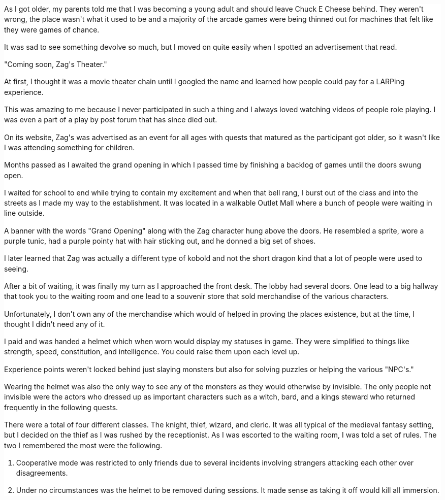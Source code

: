 As I got older, my parents told me that I was becoming a young adult and should leave Chuck E Cheese behind. They weren't wrong, the place wasn't what it used to be and a majority of the arcade games were being thinned out for machines that felt like they were games of chance. 

It was sad to see something devolve so much, but I moved on quite easily when I spotted an advertisement that read.

"Coming soon, Zag's Theater."

At first, I thought it was a movie theater chain until I googled the name and learned how people could pay for a LARPing experience. 

This was amazing to me because I never participated in such a thing and I always loved watching videos of people role playing. I was even a part of a play by post forum that has since died out.

On its website, Zag's was advertised as an event for all ages with quests that matured as the participant got older, so it wasn't like I was attending something for children.

Months passed as I awaited the grand opening in which I passed time by finishing a backlog of games until the doors swung open.

I waited for school to end while trying to contain my excitement and when that bell rang, I burst out of the class and into the streets as I made my way to the establishment. It was located in a walkable Outlet Mall where a bunch of people were waiting in line outside. 

A banner with the words "Grand Opening" along with the Zag character hung above the doors. He resembled a sprite, wore a purple tunic, had a purple pointy hat with hair sticking out, and he donned a big set of shoes. 

I later learned that Zag was actually a different type of kobold and not the short dragon kind that a lot of people were used to seeing.

After a bit of waiting, it was finally my turn as I approached the front desk. The lobby had several doors. One lead to a big hallway that took you to the waiting room and one lead to a souvenir store that sold merchandise of the various characters. 

Unfortunately, I don't own any of the merchandise which would of helped in proving the places existence, but at the time, I thought I didn't need any of it.

I paid and was handed a helmet which when worn would display my statuses in game. They were simplified to things like strength, speed, constitution, and intelligence. You could raise them upon each level up. 

Experience points weren't locked behind just slaying monsters but also for solving puzzles or helping the various "NPC's."

Wearing the helmet was also the only way to see any of the monsters as they would otherwise by invisible. The only people not invisible were the actors who dressed up as important characters such as a witch, bard, and a kings steward who returned frequently in the following quests.

There were a total of four different classes. The knight, thief, wizard, and cleric. It was all typical of the medieval fantasy setting, but I decided on the thief as I was rushed by the receptionist. As I was escorted to the waiting room, I was told a set of rules. The two I remembered the most were the following.

1. Cooperative mode was restricted to only friends due to several incidents involving strangers attacking each other over disagreements.

2. Under no circumstances was the helmet to be removed during sessions. It made sense as taking it off would kill all immersion.
